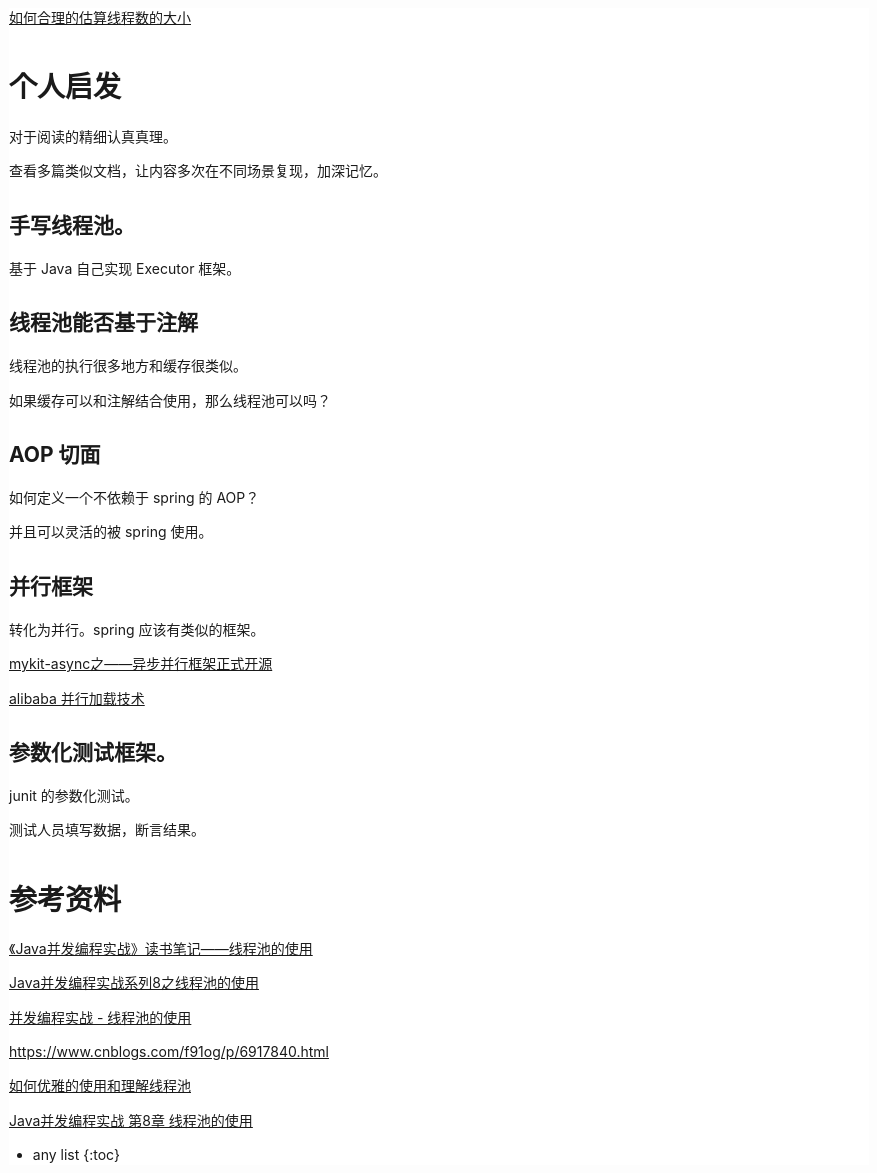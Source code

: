 [如何合理的估算线程数的大小](http://ifeve.com/how-to-calculate-threadpool-size/)

# 个人启发

对于阅读的精细认真真理。

查看多篇类似文档，让内容多次在不同场景复现，加深记忆。

## 手写线程池。

基于 Java 自己实现 Executor 框架。

## 线程池能否基于注解

线程池的执行很多地方和缓存很类似。

如果缓存可以和注解结合使用，那么线程池可以吗？

## AOP 切面

如何定义一个不依赖于 spring 的 AOP？

并且可以灵活的被 spring 使用。

## 并行框架

转化为并行。spring 应该有类似的框架。

[mykit-async之——异步并行框架正式开源](https://blog.csdn.net/l1028386804/article/details/82564153)

[alibaba 并行加载技术](https://github.com/alibaba/asyncload)

## 参数化测试框架。

junit 的参数化测试。

测试人员填写数据，断言结果。

# 参考资料

[《Java并发编程实战》读书笔记——线程池的使用](http://jlearning.cn/2017/05/03/Usage-of-ThreadPool/)

[Java并发编程实战系列8之线程池的使用](https://yq.aliyun.com/articles/636093)

[并发编程实战 - 线程池的使用](https://blog.csdn.net/json_it/article/details/79089829)

https://www.cnblogs.com/f91og/p/6917840.html

[如何优雅的使用和理解线程池](http://ifeve.com/%E5%A6%82%E4%BD%95%E4%BC%98%E9%9B%85%E7%9A%84%E4%BD%BF%E7%94%A8%E5%92%8C%E7%90%86%E8%A7%A3%E7%BA%BF%E7%A8%8B%E6%B1%A0/)

[Java并发编程实战 第8章 线程池的使用](http://www.makaidong.com/xiaolang8762400/2317_170790.html)

* any list
{:toc}